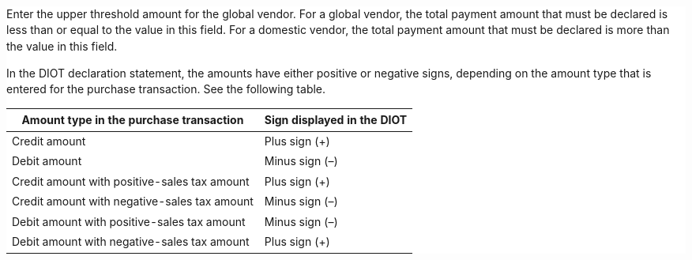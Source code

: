 <td>Enter the upper threshold amount for the global vendor. For a global vendor, the total payment amount that must be declared is less than or equal to the value in this field. For a domestic vendor, the total payment amount that must be declared is more than the value in this field.</td>
</tr>
</tbody>
</table>

In the DIOT declaration statement, the amounts have either positive or negative signs, depending on the amount type that is entered for the purchase transaction. See the following table.

| Amount type in the purchase transaction      | Sign displayed in the DIOT |
|----------------------------------------------|----------------------------|
| Credit amount                                | Plus sign (+)              |
| Debit amount                                 | Minus sign (–)             |
| Credit amount with positive-sales tax amount | Plus sign (+)              |
| Credit amount with negative-sales tax amount | Minus sign (–)             |
| Debit amount with positive-sales tax amount  | Minus sign (–)             |
| Debit amount with negative-sales tax amount  | Plus sign (+)              |



